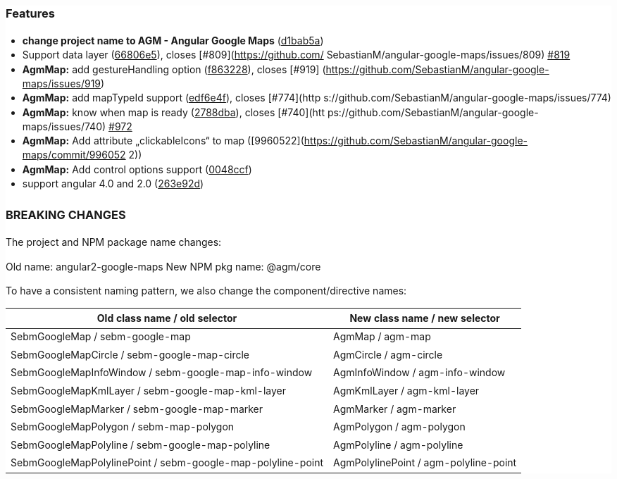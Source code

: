 
### Features

* **change project name to AGM - Angular Google Maps** ([d1bab5a](https://github.com/SebastianM/angular-google-maps/commit/d1bab5a))
* Support data layer ([66806e5](https://github.com/SebastianM/angular-google-maps/commit/66806e5)), closes [#809](https://github.com/
SebastianM/angular-google-maps/issues/809) [#819](https://github.com/SebastianM/angular-google-maps/issues/819)
* **AgmMap:** add gestureHandling option ([f863228](https://github.com/SebastianM/angular-google-maps/commit/f863228)), closes [#919]
(https://github.com/SebastianM/angular-google-maps/issues/919)
* **AgmMap:** add mapTypeId support ([edf6e4f](https://github.com/SebastianM/angular-google-maps/commit/edf6e4f)), closes [#774](http
s://github.com/SebastianM/angular-google-maps/issues/774)
* **AgmMap:** know when map is ready ([2788dba](https://github.com/SebastianM/angular-google-maps/commit/2788dba)), closes [#740](htt
ps://github.com/SebastianM/angular-google-maps/issues/740) [#972](https://github.com/SebastianM/angular-google-maps/issues/972)
* **AgmMap:** Add attribute „clickableIcons“ to map ([9960522](https://github.com/SebastianM/angular-google-maps/commit/996052
2))
* **AgmMap:** Add control options support ([0048ccf](https://github.com/SebastianM/angular-google-maps/commit/0048ccf))
* support angular 4.0 and 2.0 ([263e92d](https://github.com/SebastianM/angular-google-maps/commit/263e92d))

### BREAKING CHANGES
The project and NPM package name changes:

Old name: angular2-google-maps
New NPM pkg name: @agm/core

To have a consistent naming pattern, we also change the
component/directive names:

| Old class name / old selector                               | New class name / new selector         |
|-------------------------------------------------------------|---------------------------------------|
| SebmGoogleMap / sebm-google-map                             | AgmMap / agm-map                      |
| SebmGoogleMapCircle / sebm-google-map-circle                | AgmCircle / agm-circle                |
| SebmGoogleMapInfoWindow / sebm-google-map-info-window       | AgmInfoWindow / agm-info-window       |
| SebmGoogleMapKmlLayer / sebm-google-map-kml-layer           | AgmKmlLayer / agm-kml-layer           |
| SebmGoogleMapMarker / sebm-google-map-marker                | AgmMarker / agm-marker                |
| SebmGoogleMapPolygon / sebm-map-polygon                     | AgmPolygon / agm-polygon              |
| SebmGoogleMapPolyline / sebm-google-map-polyline            | AgmPolyline / agm-polyline            |
| SebmGoogleMapPolylinePoint / sebm-google-map-polyline-point | AgmPolylinePoint / agm-polyline-point |
